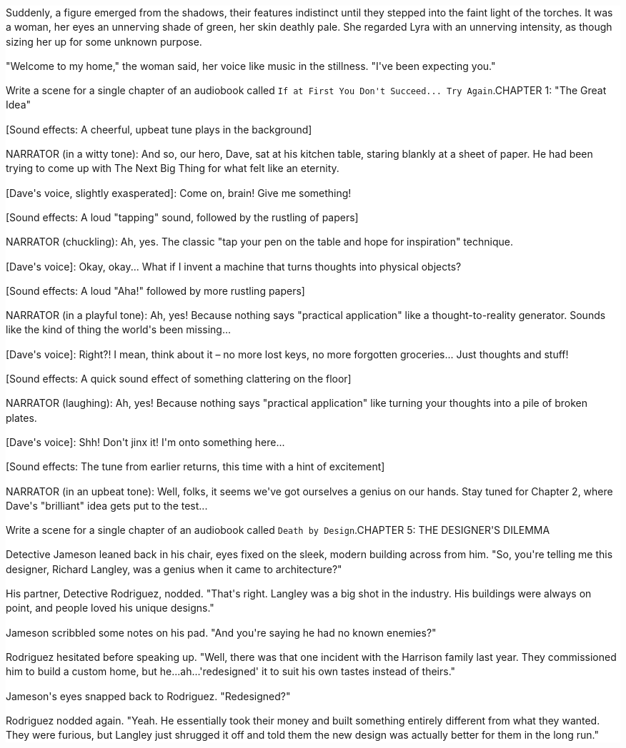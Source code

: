 Suddenly, a figure emerged from the shadows, their features indistinct until they stepped into the faint light of the torches. It was a woman, her eyes an unnerving shade of green, her skin deathly pale. She regarded Lyra with an unnerving intensity, as though sizing her up for some unknown purpose.

"Welcome to my home," the woman said, her voice like music in the stillness. "I've been expecting you."<end>

Write a scene for a single chapter of an audiobook called `If at First You Don't Succeed... Try Again`.<start>CHAPTER 1: "The Great Idea"

[Sound effects: A cheerful, upbeat tune plays in the background]

NARRATOR (in a witty tone): And so, our hero, Dave, sat at his kitchen table, staring blankly at a sheet of paper. He had been trying to come up with The Next Big Thing for what felt like an eternity.

[Dave's voice, slightly exasperated]: Come on, brain! Give me something!

[Sound effects: A loud "tapping" sound, followed by the rustling of papers]

NARRATOR (chuckling): Ah, yes. The classic "tap your pen on the table and hope for inspiration" technique.

[Dave's voice]: Okay, okay... What if I invent a machine that turns thoughts into physical objects?

[Sound effects: A loud "Aha!" followed by more rustling papers]

NARRATOR (in a playful tone): Ah, yes! Because nothing says "practical application" like a thought-to-reality generator. Sounds like the kind of thing the world's been missing...

[Dave's voice]: Right?! I mean, think about it – no more lost keys, no more forgotten groceries... Just thoughts and stuff!

[Sound effects: A quick sound effect of something clattering on the floor]

NARRATOR (laughing): Ah, yes! Because nothing says "practical application" like turning your thoughts into a pile of broken plates.

[Dave's voice]: Shh! Don't jinx it! I'm onto something here...

[Sound effects: The tune from earlier returns, this time with a hint of excitement]

NARRATOR (in an upbeat tone): Well, folks, it seems we've got ourselves a genius on our hands. Stay tuned for Chapter 2, where Dave's "brilliant" idea gets put to the test...<end>

Write a scene for a single chapter of an audiobook called `Death by Design`.<start>CHAPTER 5: THE DESIGNER'S DILEMMA

Detective Jameson leaned back in his chair, eyes fixed on the sleek, modern building across from him. "So, you're telling me this designer, Richard Langley, was a genius when it came to architecture?"

His partner, Detective Rodriguez, nodded. "That's right. Langley was a big shot in the industry. His buildings were always on point, and people loved his unique designs."

Jameson scribbled some notes on his pad. "And you're saying he had no known enemies?"

Rodriguez hesitated before speaking up. "Well, there was that one incident with the Harrison family last year. They commissioned him to build a custom home, but he...ah...'redesigned' it to suit his own tastes instead of theirs."

Jameson's eyes snapped back to Rodriguez. "Redesigned?"

Rodriguez nodded again. "Yeah. He essentially took their money and built something entirely different from what they wanted. They were furious, but Langley just shrugged it off and told them the new design was actually better for them in the long run."
